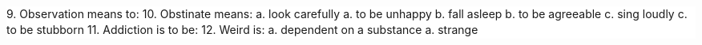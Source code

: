 </tr>
<tr>
<td>
9. Observation means to:
</td>
<td>
10. Obstinate means:
</td>
</tr>
<tr>
<td>
</td>
<td>
a. look carefully
</td>
<td>
</td>
<td>
a. to be unhappy
</td>
</tr>
<tr>
<td>
</td>
<td>
b. fall asleep
</td>
<td>
</td>
<td>
b. to be agreeable
</td>
</tr>
<tr>
<td>
</td>
<td>
c. sing loudly
</td>
<td>
</td>
<td>
c. to be stubborn
</td>
</tr>
<tr>
<td>
11. Addiction is to be:
</td>
<td>
12. Weird is:
</td>
</tr>
<tr>
<td>
</td>
<td>
a. dependent on a substance
</td>
<td>
</td>
<td>
a. strange
</td>